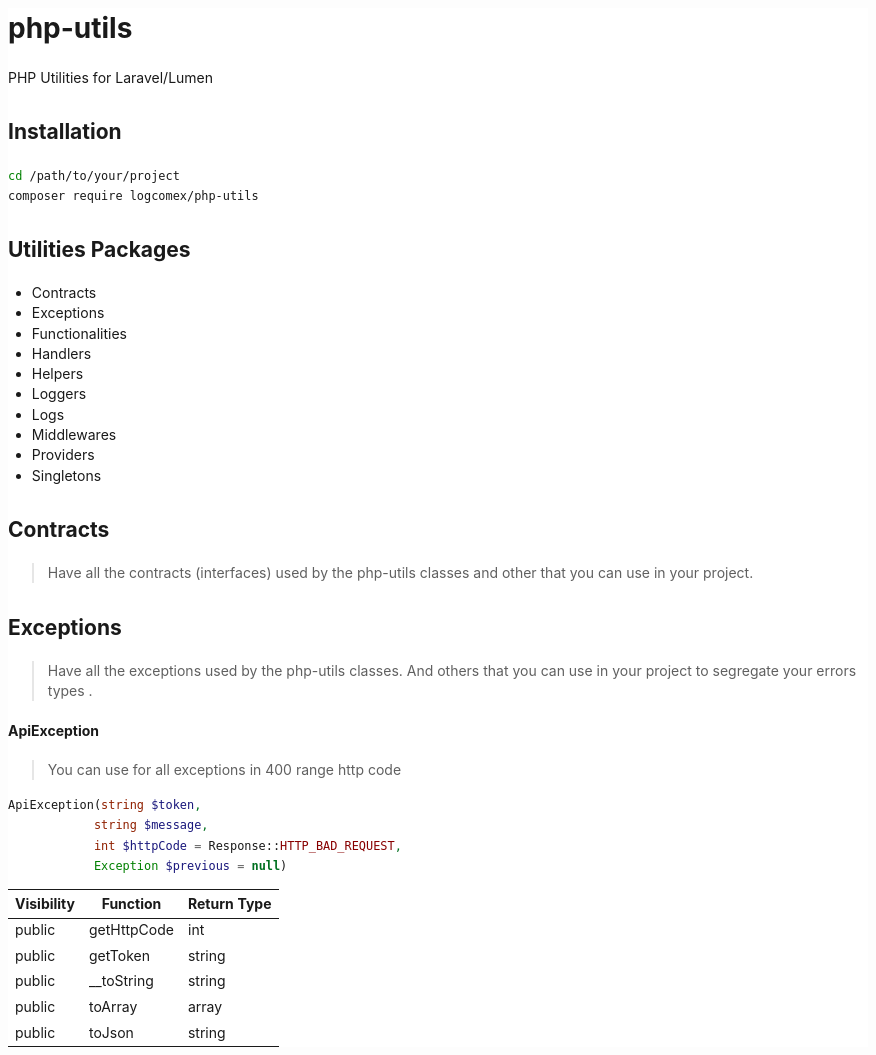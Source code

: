 # php-utils

PHP Utilities for Laravel/Lumen

## Installation 

```sh
cd /path/to/your/project
composer require logcomex/php-utils
```

## Utilities Packages

 - Contracts
 - Exceptions
 - Functionalities
 - Handlers
 - Helpers
 - Loggers
 - Logs
 - Middlewares
 - Providers
 - Singletons

## Contracts

> Have all the contracts (interfaces) used by the php-utils classes and other that you can use in your project.
  
## Exceptions  

> Have all the exceptions used by the php-utils classes. 
> And others that you can use in your project to segregate your errors types .

#### ApiException

> You can use for all exceptions in 400 range http code

``` php
ApiException(string $token,
			string $message, 
			int $httpCode = Response::HTTP_BAD_REQUEST, 
			Exception $previous = null)  
```
| Visibility | Function		  | Return Type |
| ---------- | -------------- | ----------- |
| public 	 | getHttpCode    | int 		|
| public 	 | getToken		  | string 		|
| public 	 | __toString     | string 		|
| public 	 | toArray 		  | array 		|
| public 	 | toJson 		  | string 		|
